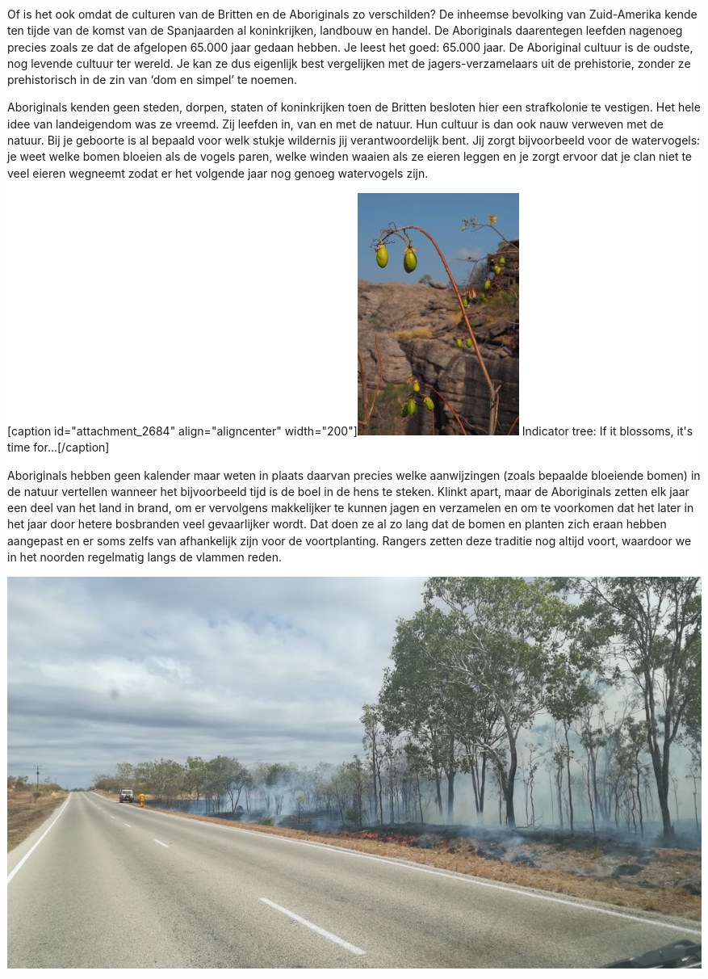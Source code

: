 Of is het ook omdat de culturen van de Britten en de Aboriginals zo verschilden? De inheemse bevolking van Zuid-Amerika kende ten tijde van de komst van de Spanjaarden al koninkrijken, landbouw en handel. De Aboriginals daarentegen leefden nagenoeg precies zoals ze dat de afgelopen 65.000 jaar gedaan hebben. Je leest het goed: 65.000 jaar. De Aboriginal cultuur is de oudste, nog levende cultuur ter wereld. Je kan ze dus eigenlijk best vergelijken met de jagers-verzamelaars uit de prehistorie, zonder ze prehistorisch in de zin van ‘dom en simpel’ te noemen.

Aboriginals kenden geen steden, dorpen, staten of koninkrijken toen de Britten besloten hier een strafkolonie te vestigen. Het hele idee van landeigendom was ze vreemd. Zij leefden in, van en met de natuur. Hun cultuur is dan ook nauw verweven met de natuur. Bij je geboorte is al bepaald voor welk stukje wildernis jij verantwoordelijk bent. Jij zorgt bijvoorbeeld voor de watervogels: je weet welke bomen bloeien als de vogels paren, welke winden waaien als ze eieren leggen en je zorgt ervoor dat je clan niet te veel eieren wegneemt zodat er het volgende jaar nog genoeg watervogels zijn.

\[caption id="attachment\_2684" align="aligncenter" width="200"\][![](images/P8054486-200x300.jpg)](https://collectingbaggage.nl/wp-content/uploads/2018/09/P8054486.jpg) Indicator tree: If it blossoms, it's time for...\[/caption\]

Aboriginals hebben geen kalender maar weten in plaats daarvan precies welke aanwijzingen (zoals bepaalde bloeiende bomen) in de natuur vertellen wanneer het bijvoorbeeld tijd is de boel in de hens te steken. Klinkt apart, maar de Aboriginals zetten elk jaar een deel van het land in brand, om er vervolgens makkelijker te kunnen jagen en verzamelen en om te voorkomen dat het later in het jaar door hetere bosbranden veel gevaarlijker wordt. Dat doen ze al zo lang dat de bomen en planten zich eraan hebben aangepast en er soms zelfs van afhankelijk zijn voor de voortplanting. Rangers zetten deze traditie nog altijd voort, waardoor we in het noorden regelmatig langs de vlammen reden.

![](images/IMG_20180812_124754.jpg)